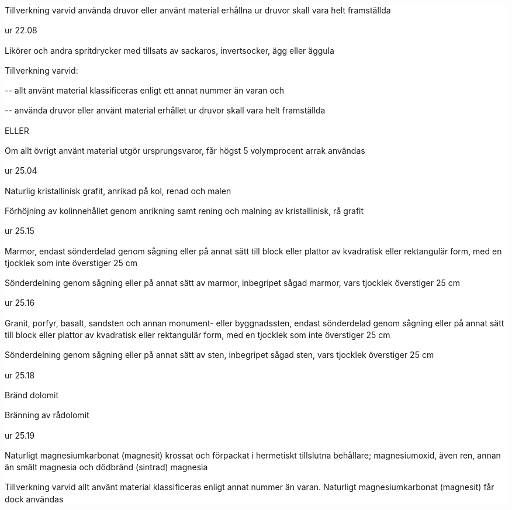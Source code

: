 Tillverkning varvid använda druvor eller använt material erhållna ur
druvor skall vara helt framställda

ur 22.08

Likörer och andra spritdrycker med tillsats av sackaros, invertsocker,
ägg eller äggula

Tillverkning varvid:

-- allt använt material klassificeras enligt ett annat nummer än varan
och

-- använda druvor eller använt material erhållet ur druvor skall vara
helt framställda

ELLER

Om allt övrigt använt material utgör ursprungsvaror, får högst 5
volymprocent arrak användas

ur 25.04

Naturlig kristallinisk grafit, anrikad på kol, renad och malen

Förhöjning av kolinnehållet genom anrikning samt rening och malning av
kristallinisk, rå grafit

ur 25.15

Marmor, endast sönderdelad genom sågning eller på annat sätt till block
eller plattor av kvadratisk eller rektangulär form, med en tjocklek som
inte överstiger 25 cm

Sönderdelning genom sågning eller på annat sätt av marmor, inbegripet
sågad marmor, vars tjocklek överstiger 25 cm

ur 25.16

Granit, porfyr, basalt, sandsten och annan monument- eller byggnadssten,
endast sönderdelad genom sågning eller på annat sätt till block eller
plattor av kvadratisk eller rektangulär form, med en tjocklek som inte
överstiger 25 cm

Sönderdelning genom sågning eller på annat sätt av sten, inbegripet
sågad sten, vars tjocklek överstiger 25 cm

ur 25.18

Bränd dolomit

Bränning av rådolomit

ur 25.19

Naturligt magnesiumkarbonat (magnesit) krossat och förpackat i
hermetiskt tillslutna behållare; magnesiumoxid, även ren, annan än smält
magnesia och dödbränd (sintrad) magnesia

Tillverkning varvid allt använt material klassificeras enligt annat
nummer än varan. Naturligt magnesiumkarbonat (magnesit) får dock
användas
